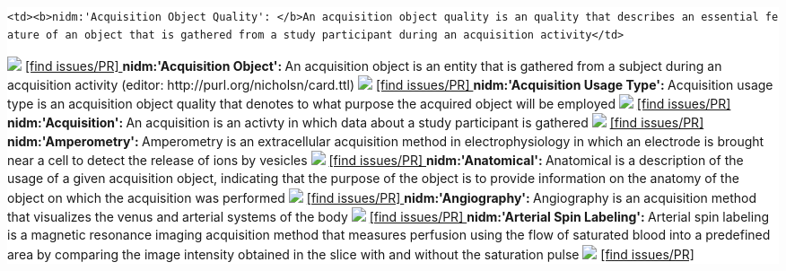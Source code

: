     <td><b>nidm:'Acquisition Object Quality': </b>An acquisition object quality is an quality that describes an essential feature of an object that is gathered from a study participant during an acquisition activity</td>
</tr>
<tr>
    <td><img src="../../../doc/content/specs/img/orange.png?raw=true"/>  </td>
    <td><a href="https://github.com/incf-nidash/nidm//issues?&q='Acquisition Object'"> [find issues/PR] </a></td>
    <td><b>nidm:'Acquisition Object': </b>An acquisition object is an entity that is gathered from a subject during an acquisition activity (editor: http://purl.org/nicholsn/card.ttl)</td>
</tr>
<tr>
    <td><img src="../../../doc/content/specs/img/orange.png?raw=true"/>  </td>
    <td><a href="https://github.com/incf-nidash/nidm//issues?&q='Acquisition Usage Type'"> [find issues/PR] </a></td>
    <td><b>nidm:'Acquisition Usage Type': </b>Acquisition usage type is an acquisition object quality that denotes to what purpose the acquired object will be employed</td>
</tr>
<tr>
    <td><img src="../../../doc/content/specs/img/orange.png?raw=true"/>  </td>
    <td><a href="https://github.com/incf-nidash/nidm//issues?&q='Acquisition'"> [find issues/PR] </a></td>
    <td><b>nidm:'Acquisition': </b>An acquisition is an activty in which data about a study participant is gathered</td>
</tr>
<tr>
    <td><img src="../../../doc/content/specs/img/orange.png?raw=true"/>  </td>
    <td><a href="https://github.com/incf-nidash/nidm//issues?&q='Amperometry'"> [find issues/PR] </a></td>
    <td><b>nidm:'Amperometry': </b>Amperometry is an extracellular acquisition method in electrophysiology in which an electrode is brought near a cell to detect the release of ions by vesicles</td>
</tr>
<tr>
    <td><img src="../../../doc/content/specs/img/orange.png?raw=true"/>  </td>
    <td><a href="https://github.com/incf-nidash/nidm//issues?&q='Anatomical'"> [find issues/PR] </a></td>
    <td><b>nidm:'Anatomical': </b>Anatomical is a description of the usage of a given acquisition object, indicating that the purpose of the object is to provide information on the anatomy of the object on which the acquisition was performed</td>
</tr>
<tr>
    <td><img src="../../../doc/content/specs/img/orange.png?raw=true"/>  </td>
    <td><a href="https://github.com/incf-nidash/nidm//issues?&q='Angiography'"> [find issues/PR] </a></td>
    <td><b>nidm:'Angiography': </b>Angiography is an acquisition method that visualizes the venus and arterial systems of the body</td>
</tr>
<tr>
    <td><img src="../../../doc/content/specs/img/orange.png?raw=true"/>  </td>
    <td><a href="https://github.com/incf-nidash/nidm//issues?&q='Arterial Spin Labeling'"> [find issues/PR] </a></td>
    <td><b>nidm:'Arterial Spin Labeling': </b>Arterial spin labeling is a magnetic resonance imaging acquisition method that measures perfusion using the flow of saturated blood into a predefined area by comparing the image intensity obtained in the slice with and without the saturation pulse</td>
</tr>
<tr>
    <td><img src="../../../doc/content/specs/img/orange.png?raw=true"/>  </td>
    <td><a href="https://github.com/incf-nidash/nidm//issues?&q='Attenuator'"> [find issues/PR] </a></td>